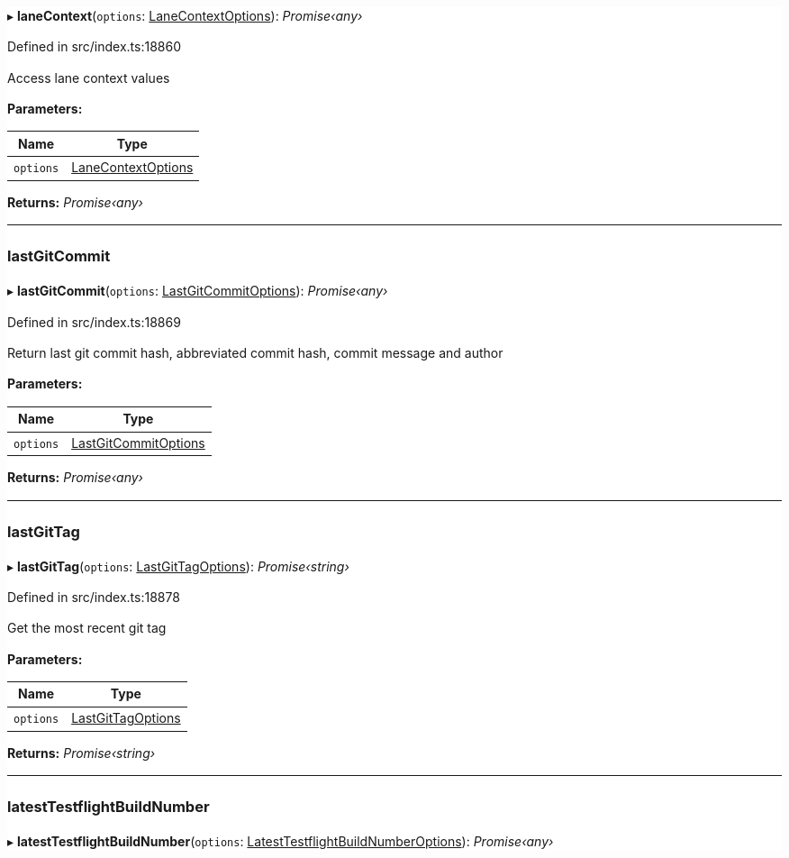 ▸ **laneContext**(`options`: [LaneContextOptions](../globals.md#lanecontextoptions)): *Promise‹any›*

Defined in src/index.ts:18860

Access lane context values

**Parameters:**

Name | Type |
------ | ------ |
`options` | [LaneContextOptions](../globals.md#lanecontextoptions) |

**Returns:** *Promise‹any›*

___

###  lastGitCommit

▸ **lastGitCommit**(`options`: [LastGitCommitOptions](../globals.md#lastgitcommitoptions)): *Promise‹any›*

Defined in src/index.ts:18869

Return last git commit hash, abbreviated commit hash, commit message and author

**Parameters:**

Name | Type |
------ | ------ |
`options` | [LastGitCommitOptions](../globals.md#lastgitcommitoptions) |

**Returns:** *Promise‹any›*

___

###  lastGitTag

▸ **lastGitTag**(`options`: [LastGitTagOptions](../globals.md#lastgittagoptions)): *Promise‹string›*

Defined in src/index.ts:18878

Get the most recent git tag

**Parameters:**

Name | Type |
------ | ------ |
`options` | [LastGitTagOptions](../globals.md#lastgittagoptions) |

**Returns:** *Promise‹string›*

___

###  latestTestflightBuildNumber

▸ **latestTestflightBuildNumber**(`options`: [LatestTestflightBuildNumberOptions](../globals.md#latesttestflightbuildnumberoptions)): *Promise‹any›*
